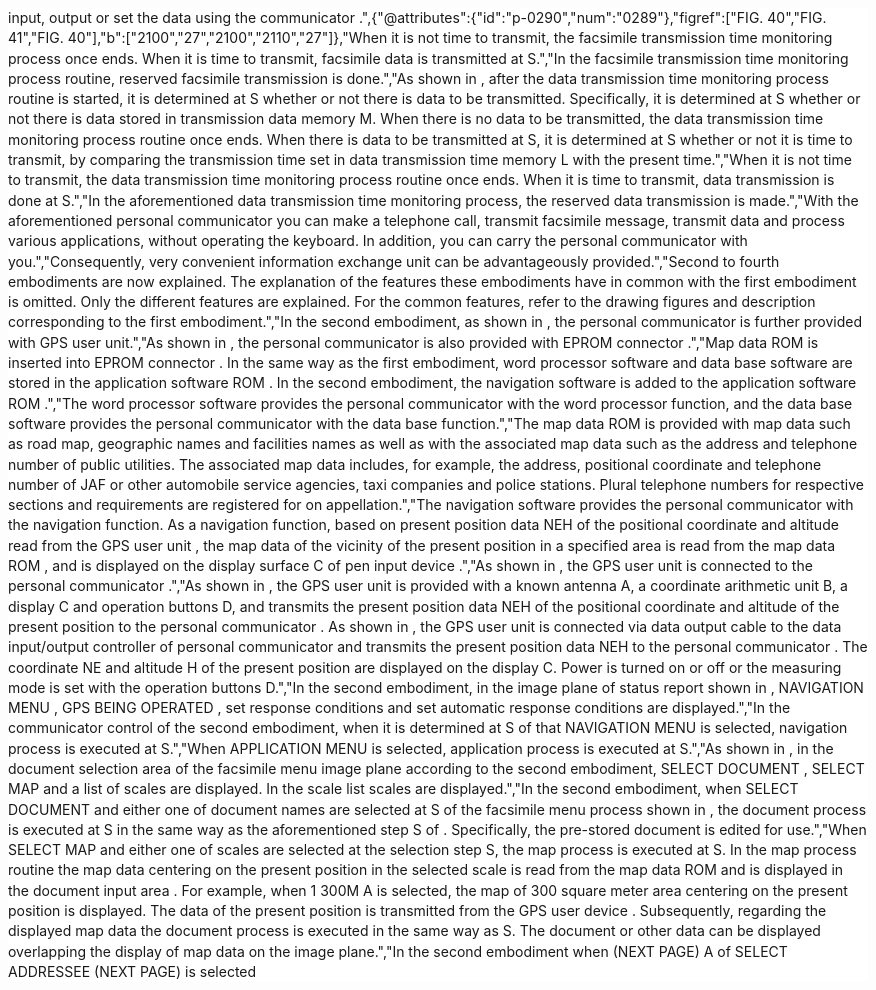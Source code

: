 input, output or set the data using the communicator .",{"@attributes":{"id":"p-0290","num":"0289"},"figref":["FIG. 40","FIG. 41","FIG. 40"],"b":["2100","27","2100","2110","27"]},"When it is not time to transmit, the facsimile transmission time monitoring process once ends. When it is time to transmit, facsimile data is transmitted at S.","In the facsimile transmission time monitoring process routine, reserved facsimile transmission is done.","As shown in , after the data transmission time monitoring process routine is started, it is determined at S whether or not there is data to be transmitted. Specifically, it is determined at S whether or not there is data stored in transmission data memory M. When there is no data to be transmitted, the data transmission time monitoring process routine once ends. When there is data to be transmitted at S, it is determined at S whether or not it is time to transmit, by comparing the transmission time set in data transmission time memory L with the present time.","When it is not time to transmit, the data transmission time monitoring process routine once ends. When it is time to transmit, data transmission is done at S.","In the aforementioned data transmission time monitoring process, the reserved data transmission is made.","With the aforementioned personal communicator  you can make a telephone call, transmit facsimile message, transmit data and process various applications, without operating the keyboard. In addition, you can carry the personal communicator  with you.","Consequently, very convenient information exchange unit can be advantageously provided.","Second to fourth embodiments are now explained. The explanation of the features these embodiments have in common with the first embodiment is omitted. Only the different features are explained. For the common features, refer to the drawing figures and description corresponding to the first embodiment.","In the second embodiment, as shown in , the personal communicator  is further provided with GPS user unit.","As shown in , the personal communicator  is also provided with EPROM connector .","Map data ROM  is inserted into EPROM connector . In the same way as the first embodiment, word processor software and data base software are stored in the application software ROM . In the second embodiment, the navigation software is added to the application software ROM .","The word processor software provides the personal communicator  with the word processor function, and the data base software provides the personal communicator  with the data base function.","The map data ROM  is provided with map data such as road map, geographic names and facilities names as well as with the associated map data such as the address and telephone number of public utilities. The associated map data includes, for example, the address, positional coordinate and telephone number of JAF or other automobile service agencies, taxi companies and police stations. Plural telephone numbers for respective sections and requirements are registered for on appellation.","The navigation software provides the personal communicator  with the navigation function. As a navigation function, based on present position data NEH of the positional coordinate and altitude read from the GPS user unit , the map data of the vicinity of the present position in a specified area is read from the map data ROM , and is displayed on the display surface C of pen input device .","As shown in , the GPS user unit  is connected to the personal communicator .","As shown in , the GPS user unit  is provided with a known antenna A, a coordinate arithmetic unit B, a display C and operation buttons D, and transmits the present position data NEH of the positional coordinate and altitude of the present position to the personal communicator . As shown in , the GPS user unit  is connected via data output cable  to the data input\/output controller  of personal communicator  and transmits the present position data NEH to the personal communicator . The coordinate NE and altitude H of the present position are displayed on the display C. Power is turned on or off or the measuring mode is set with the operation buttons D.","In the second embodiment, in the image plane of status report shown in , NAVIGATION MENU , GPS BEING OPERATED , set response conditions  and set automatic response conditions  are displayed.","In the communicator control of the second embodiment, when it is determined at S of  that NAVIGATION MENU  is selected, navigation process is executed at S.","When APPLICATION MENU  is selected, application process is executed at S.","As shown in , in the document selection area  of the facsimile menu image plane according to the second embodiment, SELECT DOCUMENT , SELECT MAP  and a list of scales  are displayed. In the scale list  scales  are displayed.","In the second embodiment, when SELECT DOCUMENT and either one of document names  are selected at S of the facsimile menu process shown in , the document process is executed at S in the same way as the aforementioned step S of . Specifically, the pre-stored document is edited for use.","When SELECT MAP and either one of scales  are selected at the selection step S, the map process is executed at S. In the map process routine the map data centering on the present position in the selected scale is read from the map data ROM  and is displayed in the document input area . For example, when 1 300M A is selected, the map of 300 square meter area centering on the present position is displayed. The data of the present position is transmitted from the GPS user device . Subsequently, regarding the displayed map data the document process is executed in the same way as S. The document or other data can be displayed overlapping the display of map data on the image plane.","In the second embodiment when (NEXT PAGE) A of SELECT ADDRESSEE (NEXT PAGE)  is selected